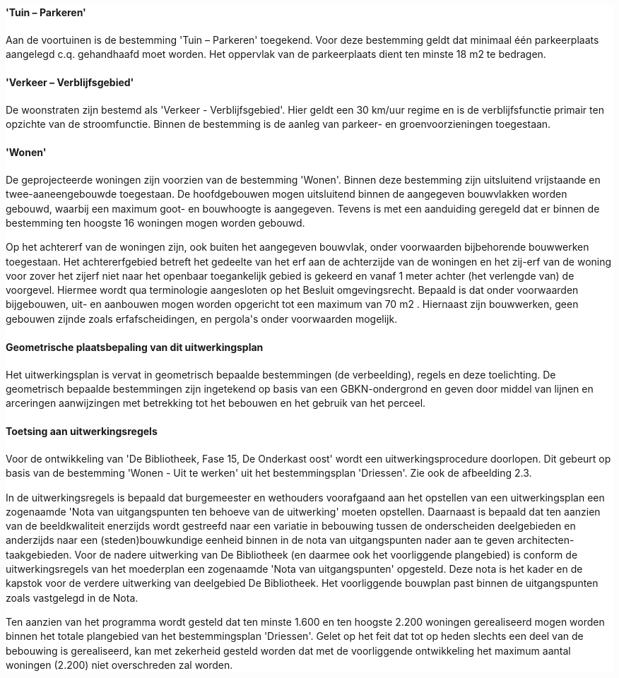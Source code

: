 #### 'Tuin – Parkeren'

Aan de voortuinen is de bestemming 'Tuin – Parkeren' toegekend. Voor deze bestemming geldt dat minimaal één parkeerplaats aangelegd c.q. gehandhaafd moet worden. Het oppervlak van de parkeerplaats dient ten minste 18 m2 te bedragen.

#### 'Verkeer – Verblijfsgebied'

De woonstraten zijn bestemd als 'Verkeer - Verblijfsgebied'. Hier geldt een 30 km/uur regime en is de verblijfsfunctie primair ten opzichte van de stroomfunctie. Binnen de bestemming is de aanleg van parkeer- en groenvoorzieningen toegestaan.

#### 'Wonen'

De geprojecteerde woningen zijn voorzien van de bestemming 'Wonen'. Binnen deze bestemming zijn uitsluitend vrijstaande en twee-aaneengebouwde toegestaan. De hoofdgebouwen mogen uitsluitend binnen de aangegeven bouwvlakken worden gebouwd, waarbij een maximum goot- en bouwhoogte is aangegeven. Tevens is met een aanduiding geregeld dat er binnen de bestemming ten hoogste 16 woningen mogen worden gebouwd.

Op het achtererf van de woningen zijn, ook buiten het aangegeven bouwvlak, onder voorwaarden bijbehorende bouwwerken toegestaan. Het achtererfgebied betreft het gedeelte van het erf aan de achterzijde van de woningen en het zij-erf van de woning voor zover het zijerf niet naar het openbaar toegankelijk gebied is gekeerd en vanaf 1 meter achter (het verlengde van) de voorgevel. Hiermee wordt qua terminologie aangesloten op het Besluit omgevingsrecht. Bepaald is dat onder voorwaarden bijgebouwen, uit- en aanbouwen mogen worden opgericht tot een maximum van 70 m2 . Hiernaast zijn bouwwerken, geen gebouwen zijnde zoals erfafscheidingen, en pergola's onder voorwaarden mogelijk.

#### **Geometrische plaatsbepaling van dit uitwerkingsplan**

Het uitwerkingsplan is vervat in geometrisch bepaalde bestemmingen (de verbeelding), regels en deze toelichting. De geometrisch bepaalde bestemmingen zijn ingetekend op basis van een GBKN-ondergrond en geven door middel van lijnen en arceringen aanwijzingen met betrekking tot het bebouwen en het gebruik van het perceel.

#### **Toetsing aan uitwerkingsregels**

Voor de ontwikkeling van 'De Bibliotheek, Fase 15, De Onderkast oost' wordt een uitwerkingsprocedure doorlopen. Dit gebeurt op basis van de bestemming 'Wonen - Uit te werken' uit het bestemmingsplan 'Driessen'. Zie ook de afbeelding 2.3.

In de uitwerkingsregels is bepaald dat burgemeester en wethouders voorafgaand aan het opstellen van een uitwerkingsplan een zogenaamde 'Nota van uitgangspunten ten behoeve van de uitwerking' moeten opstellen. Daarnaast is bepaald dat ten aanzien van de beeldkwaliteit enerzijds wordt gestreefd naar een variatie in bebouwing tussen de onderscheiden deelgebieden en anderzijds naar een (steden)bouwkundige eenheid binnen in de nota van uitgangspunten nader aan te geven architecten-taakgebieden. Voor de nadere uitwerking van De Bibliotheek (en daarmee ook het voorliggende plangebied) is conform de uitwerkingsregels van het moederplan een zogenaamde 'Nota van uitgangspunten' opgesteld. Deze nota is het kader en de kapstok voor de verdere uitwerking van deelgebied De Bibliotheek. Het voorliggende bouwplan past binnen de uitgangspunten zoals vastgelegd in de Nota.

Ten aanzien van het programma wordt gesteld dat ten minste 1.600 en ten hoogste 2.200 woningen gerealiseerd mogen worden binnen het totale plangebied van het bestemmingsplan 'Driessen'. Gelet op het feit dat tot op heden slechts een deel van de bebouwing is gerealiseerd, kan met zekerheid gesteld worden dat met de voorliggende ontwikkeling het maximum aantal woningen (2.200) niet overschreden zal worden.
